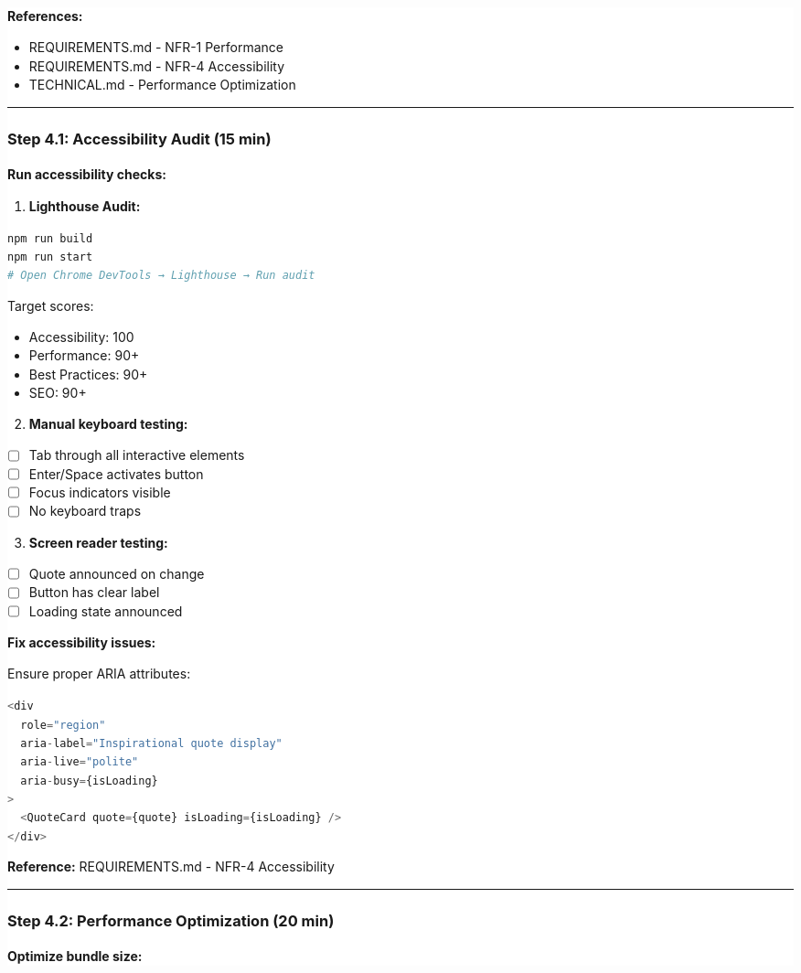 **References:**
- REQUIREMENTS.md - NFR-1 Performance
- REQUIREMENTS.md - NFR-4 Accessibility
- TECHNICAL.md - Performance Optimization

---

### Step 4.1: Accessibility Audit (15 min)

**Run accessibility checks:**

1. **Lighthouse Audit:**
```bash
npm run build
npm run start
# Open Chrome DevTools → Lighthouse → Run audit
```

Target scores:
- Accessibility: 100
- Performance: 90+
- Best Practices: 90+
- SEO: 90+

2. **Manual keyboard testing:**
- [ ] Tab through all interactive elements
- [ ] Enter/Space activates button
- [ ] Focus indicators visible
- [ ] No keyboard traps

3. **Screen reader testing:**
- [ ] Quote announced on change
- [ ] Button has clear label
- [ ] Loading state announced

**Fix accessibility issues:**

Ensure proper ARIA attributes:
```typescript
<div
  role="region"
  aria-label="Inspirational quote display"
  aria-live="polite"
  aria-busy={isLoading}
>
  <QuoteCard quote={quote} isLoading={isLoading} />
</div>
```

**Reference:** REQUIREMENTS.md - NFR-4 Accessibility

---

### Step 4.2: Performance Optimization (20 min)

**Optimize bundle size:**
